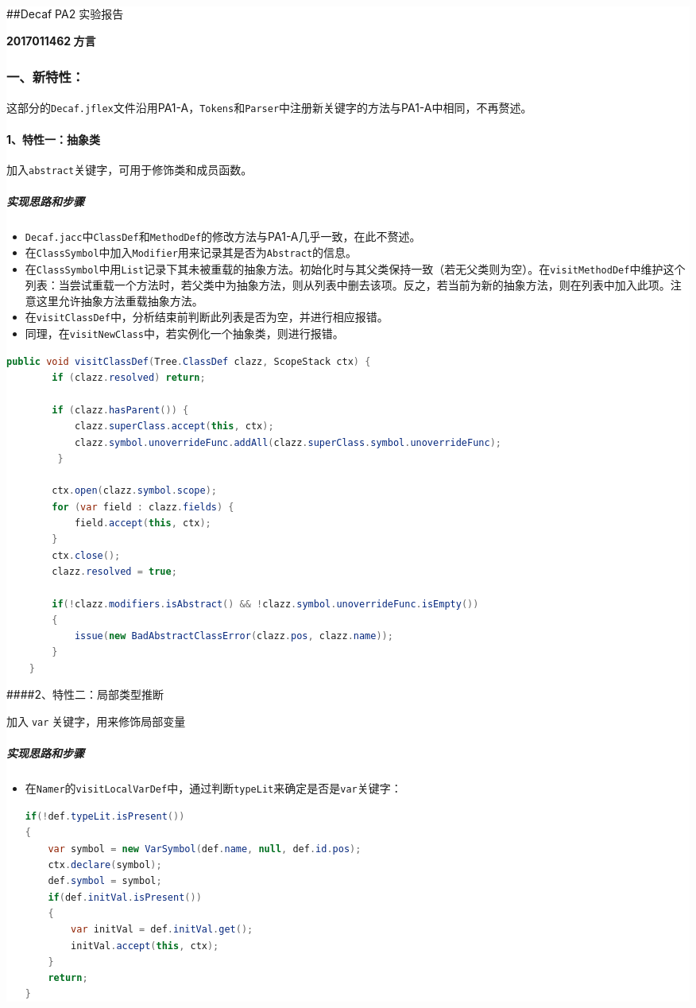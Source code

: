 ##Decaf PA2 实验报告

**2017011462  方言**

### 一、新特性：

这部分的`Decaf.jflex`文件沿用PA1-A，`Tokens`和`Parser`中注册新关键字的方法与PA1-A中相同，不再赘述。

#### 1、特性一：抽象类

加入`abstract`关键字，可用于修饰类和成员函数。

##### 实现思路和步骤

- `Decaf.jacc`中`ClassDef`和`MethodDef`的修改方法与PA1-A几乎一致，在此不赘述。
- 在`ClassSymbol`中加入`Modifier`用来记录其是否为`Abstract`的信息。
- 在`ClassSymbol`中用`List`记录下其未被重载的抽象方法。初始化时与其父类保持一致（若无父类则为空）。在`visitMethodDef`中维护这个列表：当尝试重载一个方法时，若父类中为抽象方法，则从列表中删去该项。反之，若当前为新的抽象方法，则在列表中加入此项。注意这里允许抽象方法重载抽象方法。
- 在`visitClassDef`中，分析结束前判断此列表是否为空，并进行相应报错。
- 同理，在`visitNewClass`中，若实例化一个抽象类，则进行报错。

```java
public void visitClassDef(Tree.ClassDef clazz, ScopeStack ctx) {
        if (clazz.resolved) return;

        if (clazz.hasParent()) {
            clazz.superClass.accept(this, ctx);
            clazz.symbol.unoverrideFunc.addAll(clazz.superClass.symbol.unoverrideFunc);
         }

        ctx.open(clazz.symbol.scope);
        for (var field : clazz.fields) {
            field.accept(this, ctx);
        }
        ctx.close();
        clazz.resolved = true;

        if(!clazz.modifiers.isAbstract() && !clazz.symbol.unoverrideFunc.isEmpty())
        {
            issue(new BadAbstractClassError(clazz.pos, clazz.name));
        }
    }
```



####2、特性二：局部类型推断

加入 `var` 关键字，用来修饰局部变量

##### 实现思路和步骤

- 在`Namer`的`visitLocalVarDef`中，通过判断`typeLit`来确定是否是`var`关键字：

  ```java
  if(!def.typeLit.isPresent()) 
  {
      var symbol = new VarSymbol(def.name, null, def.id.pos);
      ctx.declare(symbol);
      def.symbol = symbol;
      if(def.initVal.isPresent())
      {
          var initVal = def.initVal.get();
          initVal.accept(this, ctx);
      }
      return;
  }
  ```
